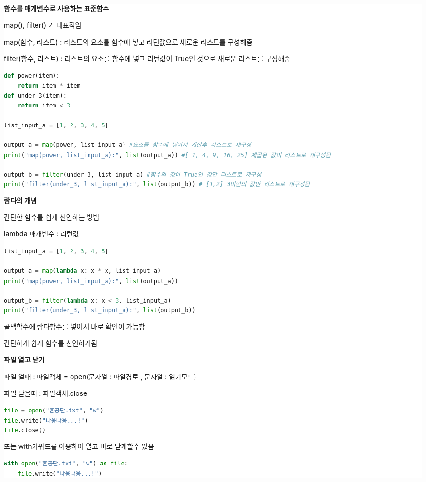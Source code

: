**<u>함수를 매개변수로 사용하는 표준함수</u>**

map(), filter() 가 대표적임

map(함수, 리스트) : 리스트의 요소를 함수에 넣고 리턴값으로 새로운 리스트를 구성해줌

filter(함수, 리스트) : 리스트의 요소를 함수에 넣고 리턴값이 True인 것으로 새로운 리스트를 구성해줌

```python
def power(item):
    return item * item
def under_3(item):
    return item < 3

list_input_a = [1, 2, 3, 4, 5]

output_a = map(power, list_input_a) #요소를 함수에 넣어서 계산후 리스트로 재구성
print("map(power, list_input_a):", list(output_a)) #[ 1, 4, 9, 16, 25] 제곱된 값이 리스트로 재구성됨

output_b = filter(under_3, list_input_a) #함수의 값이 True인 값만 리스트로 재구성
print("filter(under_3, list_input_a):", list(output_b)) # [1,2] 3미만의 값만 리스트로 재구성됨 
```

**<u>람다의 개념</u>**

간단한 함수를 쉽게 선언하는 방법

lambda 매개변수 : 리턴값

```python
list_input_a = [1, 2, 3, 4, 5]

output_a = map(lambda x: x * x, list_input_a)
print("map(power, list_input_a):", list(output_a))

output_b = filter(lambda x: x < 3, list_input_a)
print("filter(under_3, list_input_a):", list(output_b))
```

콜백함수에 람다함수를 넣어서 바로 확인이 가능함

간단하게 쉽게 함수를 선언하게됨 

<u>**파일 열고 닫기**</u>

파일 열때 : 파일객체 = open(문자열 : 파일경로 , 문자열 : 읽기모드)

파일 닫을때 : 파일객체.close

```python
file = open("혼공단.txt", "w")
file.write("냐옹냐옹...!")
file.close()
```

또는 with키워드를 이용하여 열고 바로 닫게할수 있음

```python
with open("혼공단.txt", "w") as file:
    file.write("냐옹냐옹...!")
```
